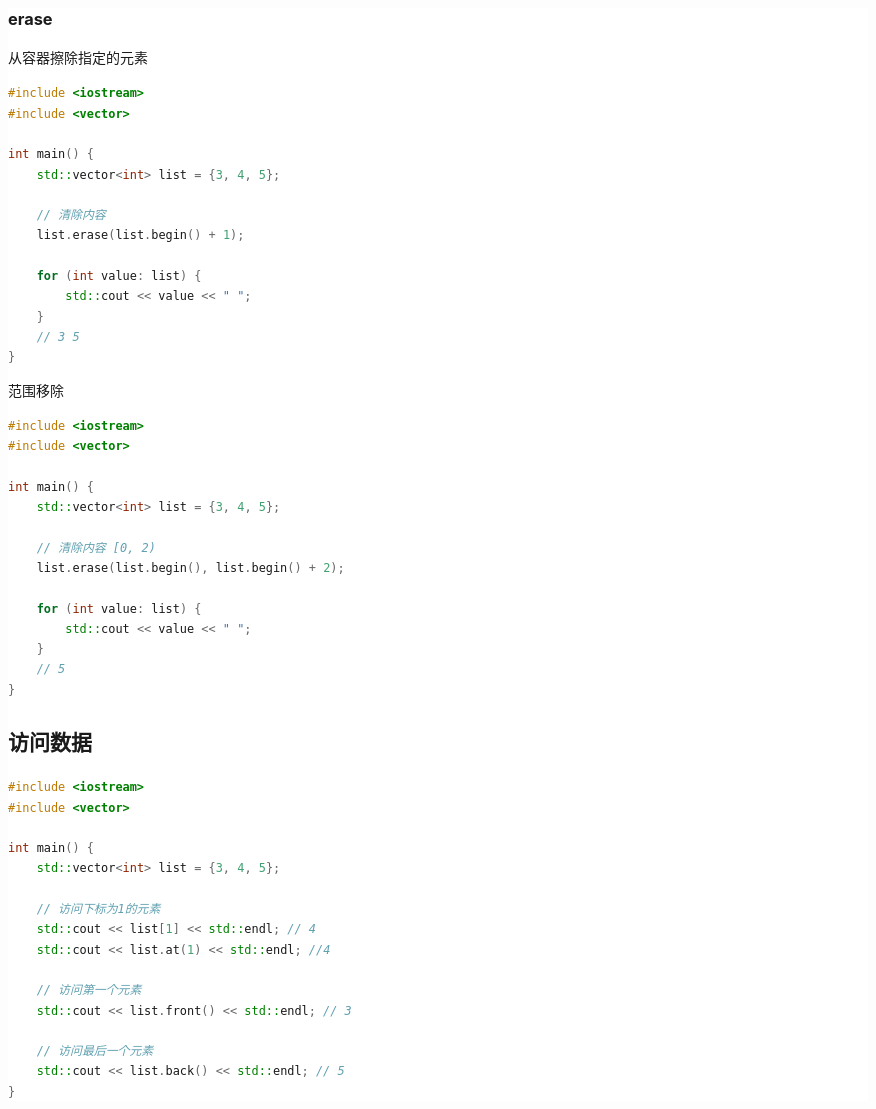 ### erase

从容器擦除指定的元素

```cpp
#include <iostream>
#include <vector>

int main() {
    std::vector<int> list = {3, 4, 5};

    // 清除内容
    list.erase(list.begin() + 1);

    for (int value: list) {
        std::cout << value << " ";
    }
    // 3 5
}

```

范围移除

```cpp
#include <iostream>
#include <vector>

int main() {
    std::vector<int> list = {3, 4, 5};

    // 清除内容 [0, 2)
    list.erase(list.begin(), list.begin() + 2);

    for (int value: list) {
        std::cout << value << " ";
    }
    // 5
}

```

## 访问数据

```cpp
#include <iostream>
#include <vector>

int main() {
    std::vector<int> list = {3, 4, 5};

    // 访问下标为1的元素
    std::cout << list[1] << std::endl; // 4
    std::cout << list.at(1) << std::endl; //4

    // 访问第一个元素
    std::cout << list.front() << std::endl; // 3

    // 访问最后一个元素
    std::cout << list.back() << std::endl; // 5
}

```
